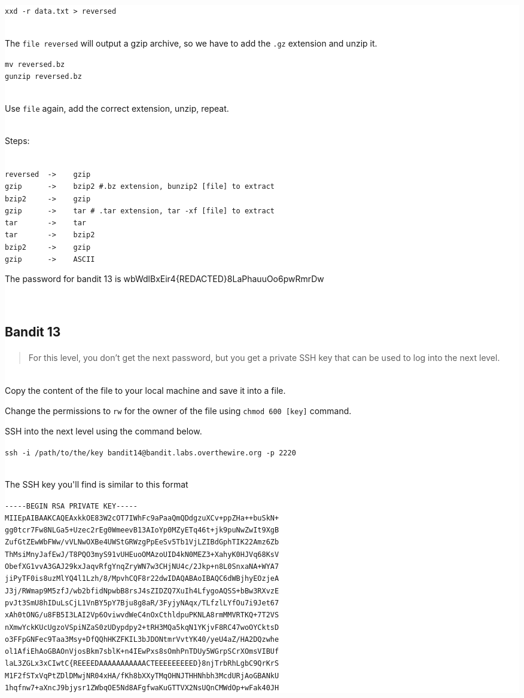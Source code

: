   ```
  xxd -r data.txt > reversed
  ```
  
  \
  The `file reversed` will output a gzip archive, so we have to add the `.gz` extension and unzip it.  
  
  ```
  mv reversed.bz  
  gunzip reversed.bz  
  ```
  
  \
  Use `file` again, add the correct extension, unzip, repeat.  
  
  \
  Steps:
  ```
  
  reversed  ->    gzip 
  gzip      ->    bzip2 #.bz extension, bunzip2 [file] to extract
  bzip2     ->    gzip
  gzip      ->    tar # .tar extension, tar -xf [file] to extract
  tar       ->    tar
  tar       ->    bzip2
  bzip2     ->    gzip
  gzip      ->    ASCII
  ```

 The password for bandit 13 is wbWdlBxEir4{REDACTED}8LaPhauuOo6pwRmrDw
 
 
 
 
 
 
<br />

 ## Bandit 13
> For this level, you don’t get the next password, but you get a private SSH key that can be used to log into the next level.
  
   \
  Copy the content of the file to your local machine and save it into a file.  
  
  Change the permissions to `rw` for the owner of the file using `chmod 600 [key]` command.   
  
  SSH into the next level using the command below.  

```
ssh -i /path/to/the/key bandit14@bandit.labs.overthewire.org -p 2220
```

  \
  The SSH key you'll find is similar to this format  
  ```
  -----BEGIN RSA PRIVATE KEY-----
MIIEpAIBAAKCAQEAxkkOE83W2cOT7IWhFc9aPaaQmQDdgzuXCv+ppZHa++buSkN+
gg0tcr7Fw8NLGa5+Uzec2rEg0WmeevB13AIoYp0MZyETq46t+jk9puNwZwIt9XgB
ZufGtZEwWbFWw/vVLNwOXBe4UWStGRWzgPpEeSv5Tb1VjLZIBdGphTIK22Amz6Zb
ThMsiMnyJafEwJ/T8PQO3myS91vUHEuoOMAzoUID4kN0MEZ3+XahyK0HJVq68KsV
ObefXG1vvA3GAJ29kxJaqvRfgYnqZryWN7w3CHjNU4c/2Jkp+n8L0SnxaNA+WYA7
jiPyTF0is8uzMlYQ4l1Lzh/8/MpvhCQF8r22dwIDAQABAoIBAQC6dWBjhyEOzjeA
J3j/RWmap9M5zfJ/wb2bfidNpwbB8rsJ4sZIDZQ7XuIh4LfygoAQSS+bBw3RXvzE
pvJt3SmU8hIDuLsCjL1VnBY5pY7Bju8g8aR/3FyjyNAqx/TLfzlLYfOu7i9Jet67
xAh0tONG/u8FB5I3LAI2Vp6OviwvdWeC4nOxCthldpuPKNLA8rmMMVRTKQ+7T2VS
nXmwYckKUcUgzoVSpiNZaS0zUDypdpy2+tRH3MQa5kqN1YKjvF8RC47woOYCktsD
o3FFpGNFec9Taa3Msy+DfQQhHKZFKIL3bJDONtmrVvtYK40/yeU4aZ/HA2DQzwhe
ol1AfiEhAoGBAOnVjosBkm7sblK+n4IEwPxs8sOmhPnTDUy5WGrpSCrXOmsVIBUf
laL3ZGLx3xCIwtC{REEEEDAAAAAAAAAAACTEEEEEEEEED}8njTrbRhLgbC9QrKrS
M1F2fSTxVqPtZDlDMwjNR04xHA/fKh8bXXyTMqOHNJTHHNhbh3McdURjAoGBANkU
1hqfnw7+aXncJ9bjysr1ZWbqOE5Nd8AFgfwaKuGTTVX2NsUQnCMWdOp+wFak40JH
  ```